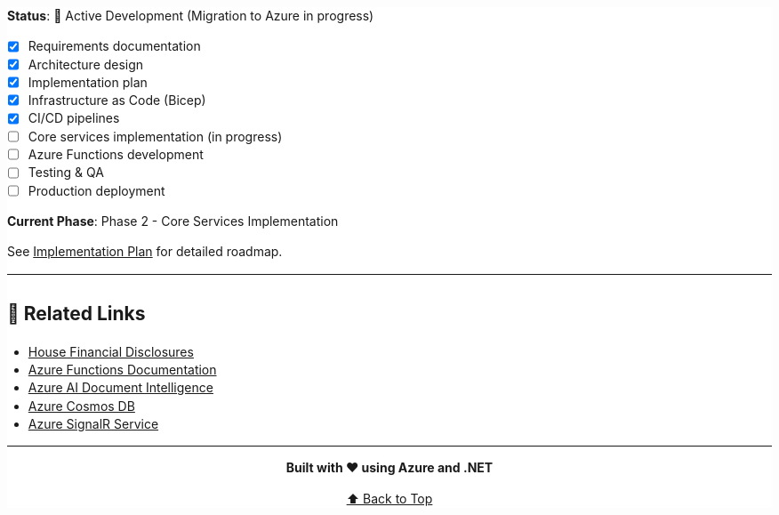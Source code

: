 **Status**: 🚧 Active Development (Migration to Azure in progress)

- [x] Requirements documentation
- [x] Architecture design
- [x] Implementation plan
- [x] Infrastructure as Code (Bicep)
- [x] CI/CD pipelines
- [ ] Core services implementation (in progress)
- [ ] Azure Functions development
- [ ] Testing & QA
- [ ] Production deployment

**Current Phase**: Phase 2 - Core Services Implementation

See [Implementation Plan](docs/IMPLEMENTATION_PLAN.md) for detailed roadmap.

---

## 🔗 Related Links

- [House Financial Disclosures](https://disclosures-clerk.house.gov/FinancialDisclosure)
- [Azure Functions Documentation](https://learn.microsoft.com/azure/azure-functions/)
- [Azure AI Document Intelligence](https://learn.microsoft.com/azure/ai-services/document-intelligence/)
- [Azure Cosmos DB](https://learn.microsoft.com/azure/cosmos-db/)
- [Azure SignalR Service](https://learn.microsoft.com/azure/azure-signalr/)

---

<div align="center">

**Built with ❤️ using Azure and .NET**

[⬆ Back to Top](#congress-stock-trading-tracker)

</div>
